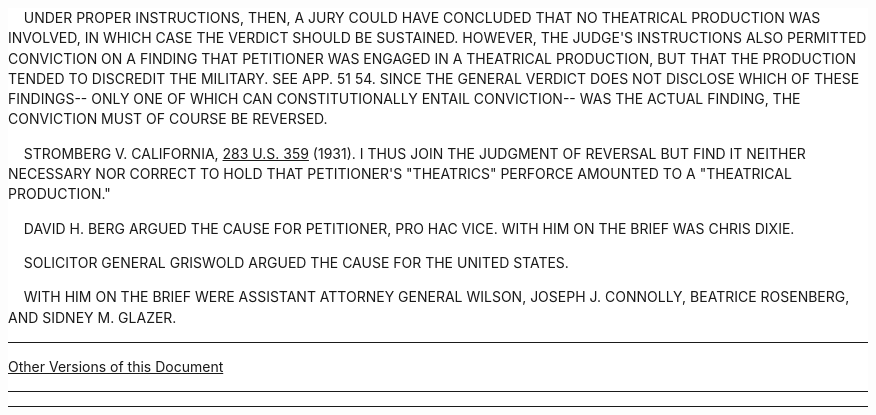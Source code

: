     UNDER PROPER INSTRUCTIONS, THEN, A JURY COULD HAVE CONCLUDED THAT NO THEATRICAL PRODUCTION WAS INVOLVED, IN WHICH CASE THE VERDICT SHOULD BE SUSTAINED.  HOWEVER, THE JUDGE'S INSTRUCTIONS ALSO PERMITTED CONVICTION ON A FINDING THAT PETITIONER WAS ENGAGED IN A THEATRICAL PRODUCTION, BUT THAT THE PRODUCTION TENDED TO DISCREDIT THE MILITARY.  SEE APP. 51 54.  SINCE THE GENERAL VERDICT DOES NOT DISCLOSE WHICH OF THESE FINDINGS-- ONLY ONE OF WHICH CAN CONSTITUTIONALLY ENTAIL CONVICTION-- WAS THE ACTUAL FINDING, THE CONVICTION MUST OF COURSE BE REVERSED.

    STROMBERG V. CALIFORNIA, [283 U.S. 359][/us/courts/scotus/usReporter/283/359] (1931).  I THUS JOIN THE JUDGMENT OF REVERSAL BUT FIND IT NEITHER NECESSARY NOR CORRECT TO HOLD THAT PETITIONER'S "THEATRICS" PERFORCE AMOUNTED TO A "THEATRICAL PRODUCTION."

    DAVID H. BERG ARGUED THE CAUSE FOR PETITIONER, PRO HAC VICE.  WITH HIM ON THE BRIEF WAS CHRIS DIXIE.

    SOLICITOR GENERAL GRISWOLD ARGUED THE CAUSE FOR THE UNITED STATES.

    WITH HIM ON THE BRIEF WERE ASSISTANT ATTORNEY GENERAL WILSON, JOSEPH J. CONNOLLY, BEATRICE ROSENBERG, AND SIDNEY M. GLAZER.

----------

[Other Versions of this Document](https://publicdocs.github.io/go/links?ns=uslm-x&ref=%2Fus%2Fcourts%2Fscotus%2FusReporter%2F398%2F58)

----------
----------

[/us/courts/scotus/usReporter/398/58]: https://publicdocs.github.io/go/links?ns=uslm-x&ref=%2Fus%2Fcourts%2Fscotus%2FusReporter%2F398%2F58
[/us/usc/t18/s702]: https://publicdocs.github.io/go/links?ns=uslm&ref=%2Fus%2Fusc%2Ft18%2Fs702
[/us/usc/t10/s772]: https://publicdocs.github.io/go/links?ns=uslm&ref=%2Fus%2Fusc%2Ft10%2Fs772
[/us/usc/t18/s702]: https://publicdocs.github.io/go/links?ns=uslm&ref=%2Fus%2Fusc%2Ft18%2Fs702
[/us/usc/t18/s702]: https://publicdocs.github.io/go/links?ns=uslm&ref=%2Fus%2Fusc%2Ft18%2Fs702
[/us/usc/t10/s772]: https://publicdocs.github.io/go/links?ns=uslm&ref=%2Fus%2Fusc%2Ft10%2Fs772
[/us/usc/t18/s702]: https://publicdocs.github.io/go/links?ns=uslm&ref=%2Fus%2Fusc%2Ft18%2Fs702
[/us/courts/scotus/usReporter/391/367]: https://publicdocs.github.io/go/links?ns=uslm-x&ref=%2Fus%2Fcourts%2Fscotus%2FusReporter%2F391%2F367
[/us/usc/t18/s702]: https://publicdocs.github.io/go/links?ns=uslm&ref=%2Fus%2Fusc%2Ft18%2Fs702
[/us/usc/t10/s772]: https://publicdocs.github.io/go/links?ns=uslm&ref=%2Fus%2Fusc%2Ft10%2Fs772
[/us/usc/t10/s772]: https://publicdocs.github.io/go/links?ns=uslm&ref=%2Fus%2Fusc%2Ft10%2Fs772
[/us/usc/t18/s702]: https://publicdocs.github.io/go/links?ns=uslm&ref=%2Fus%2Fusc%2Ft18%2Fs702
[/us/usc/t18/s3772]: https://publicdocs.github.io/go/links?ns=uslm&ref=%2Fus%2Fusc%2Ft18%2Fs3772
[/us/courts/scotus/usReporter/394/316]: https://publicdocs.github.io/go/links?ns=uslm-x&ref=%2Fus%2Fcourts%2Fscotus%2FusReporter%2F394%2F316
[/us/courts/scotus/usReporter/358/415]: https://publicdocs.github.io/go/links?ns=uslm-x&ref=%2Fus%2Fcourts%2Fscotus%2FusReporter%2F358%2F415
[/us/usc/t18/s702]: https://publicdocs.github.io/go/links?ns=uslm&ref=%2Fus%2Fusc%2Ft18%2Fs702
[/us/usc/t10/s772]: https://publicdocs.github.io/go/links?ns=uslm&ref=%2Fus%2Fusc%2Ft10%2Fs772
[/us/stat/39/216]: https://publicdocs.github.io/go/links?ns=uslm&ref=%2Fus%2Fstat%2F39%2F216
[/us/courts/scotus/usReporter/394/316]: https://publicdocs.github.io/go/links?ns=uslm-x&ref=%2Fus%2Fcourts%2Fscotus%2FusReporter%2F394%2F316
[/us/courts/scotus/usReporter/358/415]: https://publicdocs.github.io/go/links?ns=uslm-x&ref=%2Fus%2Fcourts%2Fscotus%2FusReporter%2F358%2F415
[/us/usc/t18/s3772]: https://publicdocs.github.io/go/links?ns=uslm&ref=%2Fus%2Fusc%2Ft18%2Fs3772
[/us/usc/t18/s3772]: https://publicdocs.github.io/go/links?ns=uslm&ref=%2Fus%2Fusc%2Ft18%2Fs3772
[/us/courts/scotus/usReporter/397/532]: https://publicdocs.github.io/go/links?ns=uslm-x&ref=%2Fus%2Fcourts%2Fscotus%2FusReporter%2F397%2F532
[/us/usc/t28/s2101]: https://publicdocs.github.io/go/links?ns=uslm&ref=%2Fus%2Fusc%2Ft28%2Fs2101
[/us/courts/scotus/usReporter/319/412]: https://publicdocs.github.io/go/links?ns=uslm-x&ref=%2Fus%2Fcourts%2Fscotus%2FusReporter%2F319%2F412
[/us/courts/scotus/usReporter/317/264]: https://publicdocs.github.io/go/links?ns=uslm-x&ref=%2Fus%2Fcourts%2Fscotus%2FusReporter%2F317%2F264
[/us/courts/scotus/usReporter/249/448]: https://publicdocs.github.io/go/links?ns=uslm-x&ref=%2Fus%2Fcourts%2Fscotus%2FusReporter%2F249%2F448
[/us/courts/scotus/usReporter/316/342]: https://publicdocs.github.io/go/links?ns=uslm-x&ref=%2Fus%2Fcourts%2Fscotus%2FusReporter%2F316%2F342
[/us/usc/t18/s3772]: https://publicdocs.github.io/go/links?ns=uslm&ref=%2Fus%2Fusc%2Ft18%2Fs3772
[/us/stat/47/904]: https://publicdocs.github.io/go/links?ns=uslm&ref=%2Fus%2Fstat%2F47%2F904
[/us/stat/48/399]: https://publicdocs.github.io/go/links?ns=uslm&ref=%2Fus%2Fstat%2F48%2F399
[/us/stat/43/940]: https://publicdocs.github.io/go/links?ns=uslm&ref=%2Fus%2Fstat%2F43%2F940
[/us/courts/scotus/usReporter/361/220]: https://publicdocs.github.io/go/links?ns=uslm-x&ref=%2Fus%2Fcourts%2Fscotus%2FusReporter%2F361%2F220
[/us/usc/t10/s772]: https://publicdocs.github.io/go/links?ns=uslm&ref=%2Fus%2Fusc%2Ft10%2Fs772
[/us/courts/scotus/usReporter/283/359]: https://publicdocs.github.io/go/links?ns=uslm-x&ref=%2Fus%2Fcourts%2Fscotus%2FusReporter%2F283%2F359


